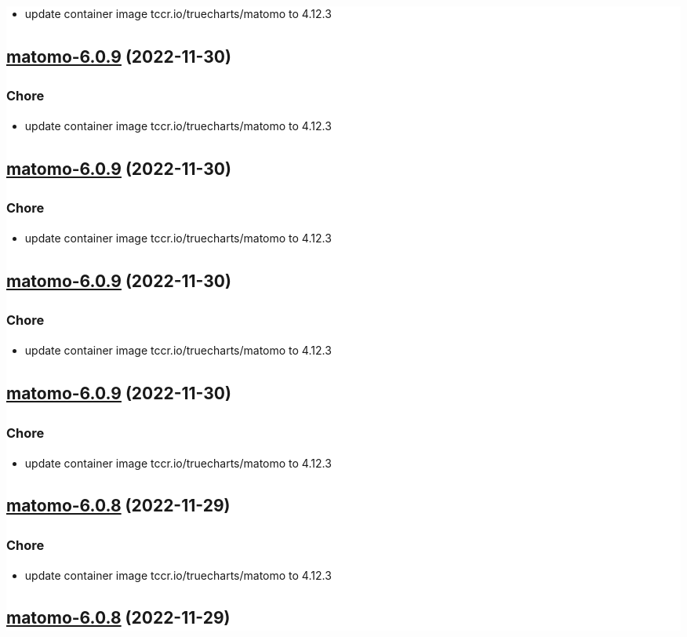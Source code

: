 - update container image tccr.io/truecharts/matomo to 4.12.3
  
  


## [matomo-6.0.9](https://github.com/truecharts/charts/compare/matomo-6.0.6...matomo-6.0.9) (2022-11-30)

### Chore

- update container image tccr.io/truecharts/matomo to 4.12.3
  
  


## [matomo-6.0.9](https://github.com/truecharts/charts/compare/matomo-6.0.6...matomo-6.0.9) (2022-11-30)

### Chore

- update container image tccr.io/truecharts/matomo to 4.12.3
  
  


## [matomo-6.0.9](https://github.com/truecharts/charts/compare/matomo-6.0.6...matomo-6.0.9) (2022-11-30)

### Chore

- update container image tccr.io/truecharts/matomo to 4.12.3
  
  


## [matomo-6.0.9](https://github.com/truecharts/charts/compare/matomo-6.0.6...matomo-6.0.9) (2022-11-30)

### Chore

- update container image tccr.io/truecharts/matomo to 4.12.3
  
  


## [matomo-6.0.8](https://github.com/truecharts/charts/compare/matomo-6.0.6...matomo-6.0.8) (2022-11-29)

### Chore

- update container image tccr.io/truecharts/matomo to 4.12.3
  
  


## [matomo-6.0.8](https://github.com/truecharts/charts/compare/matomo-6.0.6...matomo-6.0.8) (2022-11-29)
